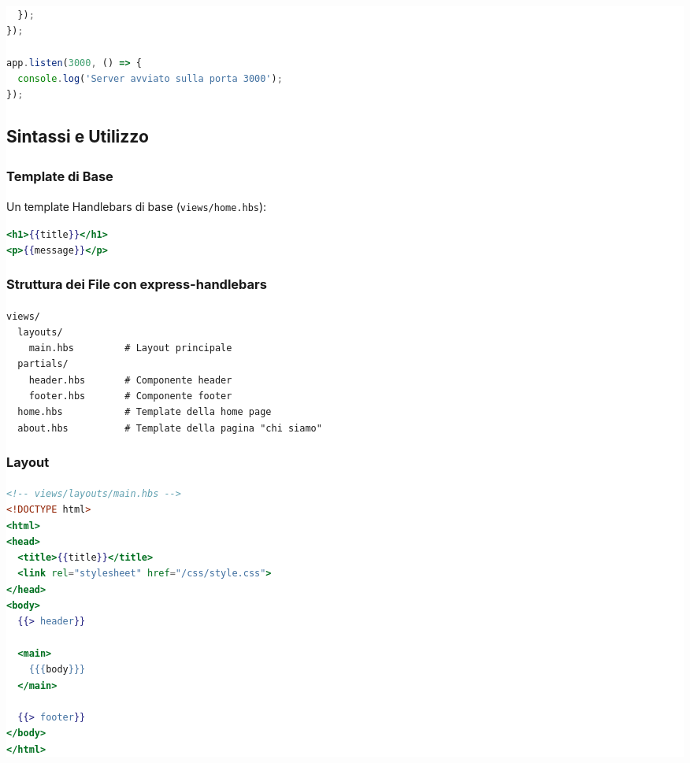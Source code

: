```javascript
  });
});

app.listen(3000, () => {
  console.log('Server avviato sulla porta 3000');
});
```

## Sintassi e Utilizzo

### Template di Base

Un template Handlebars di base (`views/home.hbs`):

```handlebars
<h1>{{title}}</h1>
<p>{{message}}</p>
```

### Struttura dei File con express-handlebars

```
views/
  layouts/
    main.hbs         # Layout principale
  partials/
    header.hbs       # Componente header
    footer.hbs       # Componente footer
  home.hbs           # Template della home page
  about.hbs          # Template della pagina "chi siamo"
```

### Layout

```handlebars
<!-- views/layouts/main.hbs -->
<!DOCTYPE html>
<html>
<head>
  <title>{{title}}</title>
  <link rel="stylesheet" href="/css/style.css">
</head>
<body>
  {{> header}}
  
  <main>
    {{{body}}}
  </main>
  
  {{> footer}}
</body>
</html>
```
